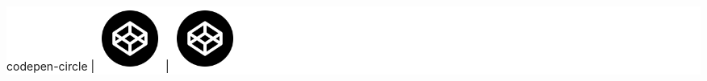 codepen-circle | <img width="80" height="80" src="..\svg\fill\codepen-circle.svg" alt="codepen-circle" /> | <img width="80" height="80" src="..\svg\outline\codepen-circle.svg" alt="codepen-circle" />